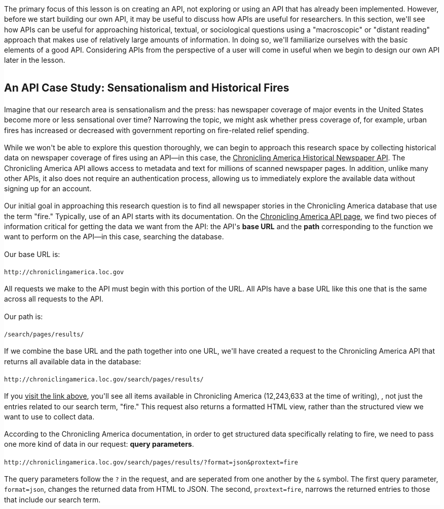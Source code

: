 The primary focus of this lesson is on creating an API, not exploring or using an API that has already been implemented. However, before we start building our own API, it may be useful to discuss how APIs are useful for researchers. In this section, we'll see how APIs can be useful for approaching historical, textual, or sociological questions using a "macroscopic" or "distant reading" approach that makes use of relatively large amounts of information. In doing so, we'll familiarize ourselves with the basic elements of a good API. Considering APIs from the perspective of a user will come in useful when we begin to design our own API later in the lesson.

## An API Case Study: Sensationalism and Historical Fires

Imagine that our research area is sensationalism and the press: has newspaper coverage of major events in the United States become more or less sensational over time? Narrowing the topic, we might ask whether press coverage of, for example, urban fires has increased or decreased with government reporting on fire-related relief spending.

While we won't be able to explore this question thoroughly, we can begin to approach this research space by collecting historical data on newspaper coverage of fires using an API—in this case, the [Chronicling America Historical Newspaper API](http://chroniclingamerica.loc.gov/about/api/). The Chronicling America API allows access to metadata and text for millions of scanned newspaper pages. In addition, unlike many other APIs, it also does not require an authentication process, allowing us to immediately explore the available data without signing up for an account.

Our initial goal in approaching this research question is to find all newspaper stories in the Chronicling America database that use the term "fire." Typically, use of an API starts with its documentation. On the [Chronicling America API page](http://chroniclingamerica.loc.gov/about/api/), we find two pieces of information critical for getting the data we want from the API: the API's **base URL** and the **path** corresponding to the function we want to perform on the API—in this case, searching the database.

Our base URL is:

	http://chroniclingamerica.loc.gov

All requests we make to the API must begin with this portion of the URL. All APIs have a base URL like this one that is the same across all requests to the API.

Our path is:

	/search/pages/results/

If we combine the base URL and the path together into one URL, we'll have created a request to the Chronicling America API that returns all available data in the database:

	http://chroniclingamerica.loc.gov/search/pages/results/

If you [visit the link above](http://chroniclingamerica.loc.gov/search/pages/results/), you'll see all items available in Chronicling America (12,243,633 at the time of writing), , not just the entries related to our search term, "fire." This request also returns a formatted HTML view, rather than the structured view we want to use to collect data.

According to the Chronicling America documentation, in order to get structured data specifically relating to fire, we need to pass one more kind of data in our request: **query parameters**.

	http://chroniclingamerica.loc.gov/search/pages/results/?format=json&proxtext=fire

The query parameters follow the `?` in the request, and are seperated from one another by the `&` symbol. The first query parameter, `format=json`, changes the returned data from HTML to JSON. The second, `proxtext=fire`, narrows the returned entries to those that include our search term.
